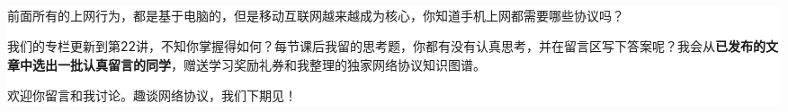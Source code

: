 <p>前面所有的上网行为，都是基于电脑的，但是移动互联网越来越成为核心，你知道手机上网都需要哪些协议吗？</p>
</li>
</ol><p>我们的专栏更新到第22讲，不知你掌握得如何？每节课后我留的思考题，你都有没有认真思考，并在留言区写下答案呢？我会从<strong>已发布的文章中选出一批认真留言的同学</strong>，赠送<span class="orange">学习奖励礼券</span>和我整理的<span class="orange">独家网络协议知识图谱</span>。</p><p>欢迎你留言和我讨论。趣谈网络协议，我们下期见！</p>
<style>
    ul {
      list-style: none;
      display: block;
      list-style-type: disc;
      margin-block-start: 1em;
      margin-block-end: 1em;
      margin-inline-start: 0px;
      margin-inline-end: 0px;
      padding-inline-start: 40px;
    }
    li {
      display: list-item;
      text-align: -webkit-match-parent;
    }
    ._2sjJGcOH_0 {
      list-style-position: inside;
      width: 100%;
      display: -webkit-box;
      display: -ms-flexbox;
      display: flex;
      -webkit-box-orient: horizontal;
      -webkit-box-direction: normal;
      -ms-flex-direction: row;
      flex-direction: row;
      margin-top: 26px;
      border-bottom: 1px solid rgba(233,233,233,0.6);
    }
    ._2sjJGcOH_0 ._3FLYR4bF_0 {
      width: 34px;
      height: 34px;
      -ms-flex-negative: 0;
      flex-shrink: 0;
      border-radius: 50%;
    }
    ._2sjJGcOH_0 ._36ChpWj4_0 {
      margin-left: 0.5rem;
      -webkit-box-flex: 1;
      -ms-flex-positive: 1;
      flex-grow: 1;
      padding-bottom: 20px;
    }
    ._2sjJGcOH_0 ._36ChpWj4_0 ._2zFoi7sd_0 {
      font-size: 16px;
      color: #3d464d;
      font-weight: 500;
      -webkit-font-smoothing: antialiased;
      line-height: 34px;
    }
    ._2sjJGcOH_0 ._36ChpWj4_0 ._2_QraFYR_0 {
      margin-top: 12px;
      color: #505050;
      -webkit-font-smoothing: antialiased;
      font-size: 14px;
      font-weight: 400;
      white-space: normal;
      word-break: break-all;
      line-height: 24px;
    }